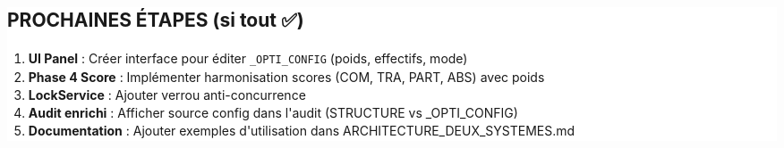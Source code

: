 
## PROCHAINES ÉTAPES (si tout ✅)

1. **UI Panel** : Créer interface pour éditer `_OPTI_CONFIG` (poids, effectifs, mode)
2. **Phase 4 Score** : Implémenter harmonisation scores (COM, TRA, PART, ABS) avec poids
3. **LockService** : Ajouter verrou anti-concurrence
4. **Audit enrichi** : Afficher source config dans l'audit (STRUCTURE vs _OPTI_CONFIG)
5. **Documentation** : Ajouter exemples d'utilisation dans ARCHITECTURE_DEUX_SYSTEMES.md
